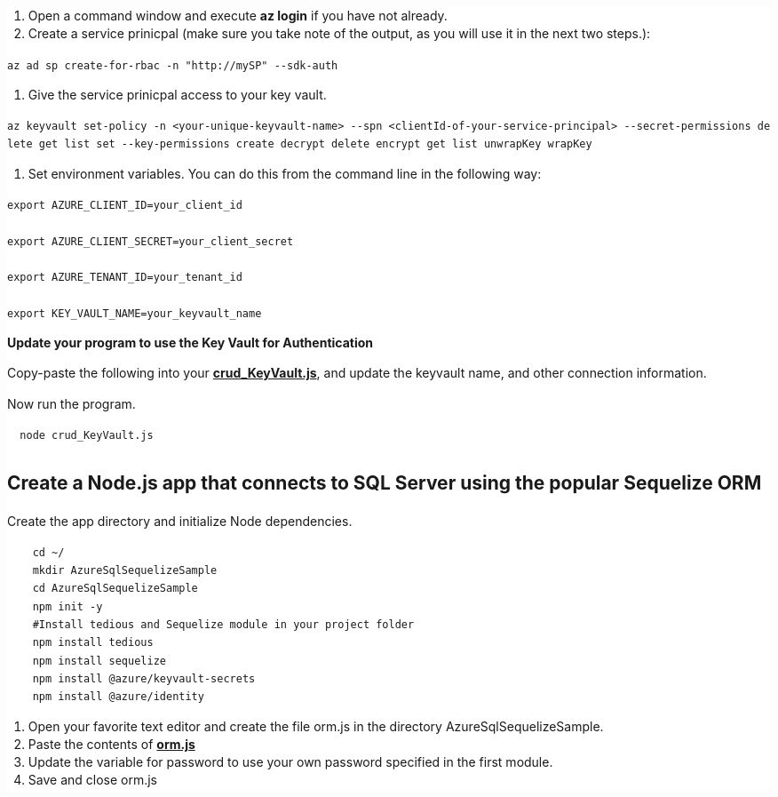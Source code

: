 1. Open a command window and execute **az login** if you have not already.
1. Create a service prinicpal (make sure you take note of the output, as you will use it in the next two steps.):

```terminal
az ad sp create-for-rbac -n "http://mySP" --sdk-auth
```

1. Give the service prinicpal access to your key vault.

```terminal
az keyvault set-policy -n <your-unique-keyvault-name> --spn <clientId-of-your-service-principal> --secret-permissions delete get list set --key-permissions create decrypt delete encrypt get list unwrapKey wrapKey
```

1. Set environment variables.  You can do this from the command line in the following way:

```terminal
export AZURE_CLIENT_ID=your_client_id

export AZURE_CLIENT_SECRET=your_client_secret

export AZURE_TENANT_ID=your_tenant_id

export KEY_VAULT_NAME=your_keyvault_name
```

**Update your program to use the Key Vault for Authentication**

Copy-paste the following into your [**crud_KeyVault.js**](https://github.com/Azure-Samples/AzureSqlGettingStartedSamples/blob/master/nodejs/Unix-based/AzureSqlSample/crud_KeyVault.js), and update the keyvault name, and other connection information.

Now run the program.

```terminal
  node crud_KeyVault.js
```

## Create a Node.js app that connects to SQL Server using the popular Sequelize ORM

Create the app directory and initialize Node dependencies.

```terminal
    cd ~/
    mkdir AzureSqlSequelizeSample
    cd AzureSqlSequelizeSample
    npm init -y
    #Install tedious and Sequelize module in your project folder
    npm install tedious
    npm install sequelize
    npm install @azure/keyvault-secrets
    npm install @azure/identity
```

1. Open your favorite text editor and create the file orm.js in the directory AzureSqlSequelizeSample. 
1. Paste the contents of [**orm.js**](https://github.com/Azure-Samples/AzureSqlGettingStartedSamples/blob/master/nodejs/Unix-based/AzureSqlSequelizeSample/orm.js) 
1. Update the variable for password to use your own password specified in the first module. 
1. Save and close orm.js
